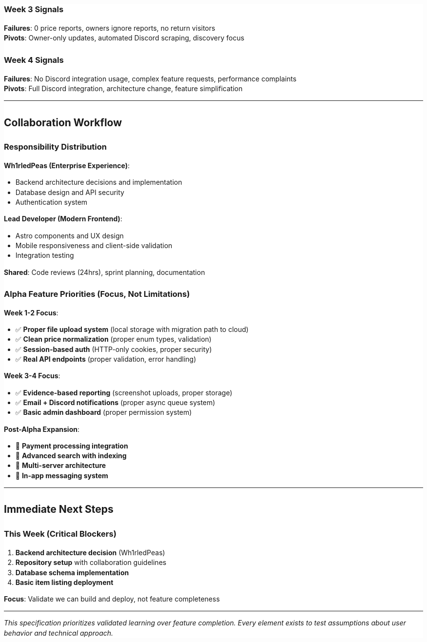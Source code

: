 ### Week 3 Signals
**Failures**: 0 price reports, owners ignore reports, no return visitors  
**Pivots**: Owner-only updates, automated Discord scraping, discovery focus

### Week 4 Signals  
**Failures**: No Discord integration usage, complex feature requests, performance complaints  
**Pivots**: Full Discord integration, architecture change, feature simplification

---

## Collaboration Workflow

### Responsibility Distribution
**Wh1rledPeas (Enterprise Experience)**:
- Backend architecture decisions and implementation
- Database design and API security
- Authentication system

**Lead Developer (Modern Frontend)**:
- Astro components and UX design
- Mobile responsiveness and client-side validation
- Integration testing

**Shared**: Code reviews (24hrs), sprint planning, documentation

### Alpha Feature Priorities (Focus, Not Limitations)
**Week 1-2 Focus**:
- ✅ **Proper file upload system** (local storage with migration path to cloud)
- ✅ **Clean price normalization** (proper enum types, validation)
- ✅ **Session-based auth** (HTTP-only cookies, proper security)
- ✅ **Real API endpoints** (proper validation, error handling)

**Week 3-4 Focus**:
- ✅ **Evidence-based reporting** (screenshot uploads, proper storage)
- ✅ **Email + Discord notifications** (proper async queue system)
- ✅ **Basic admin dashboard** (proper permission system)

**Post-Alpha Expansion**:
- 🔄 **Payment processing integration**
- 🔄 **Advanced search with indexing**
- 🔄 **Multi-server architecture**
- 🔄 **In-app messaging system**

---

## Immediate Next Steps

### This Week (Critical Blockers)
1. **Backend architecture decision** (Wh1rledPeas)
2. **Repository setup** with collaboration guidelines
3. **Database schema implementation**
4. **Basic item listing deployment**

**Focus**: Validate we can build and deploy, not feature completeness

---

*This specification prioritizes validated learning over feature completion. Every element exists to test assumptions about user behavior and technical approach.*